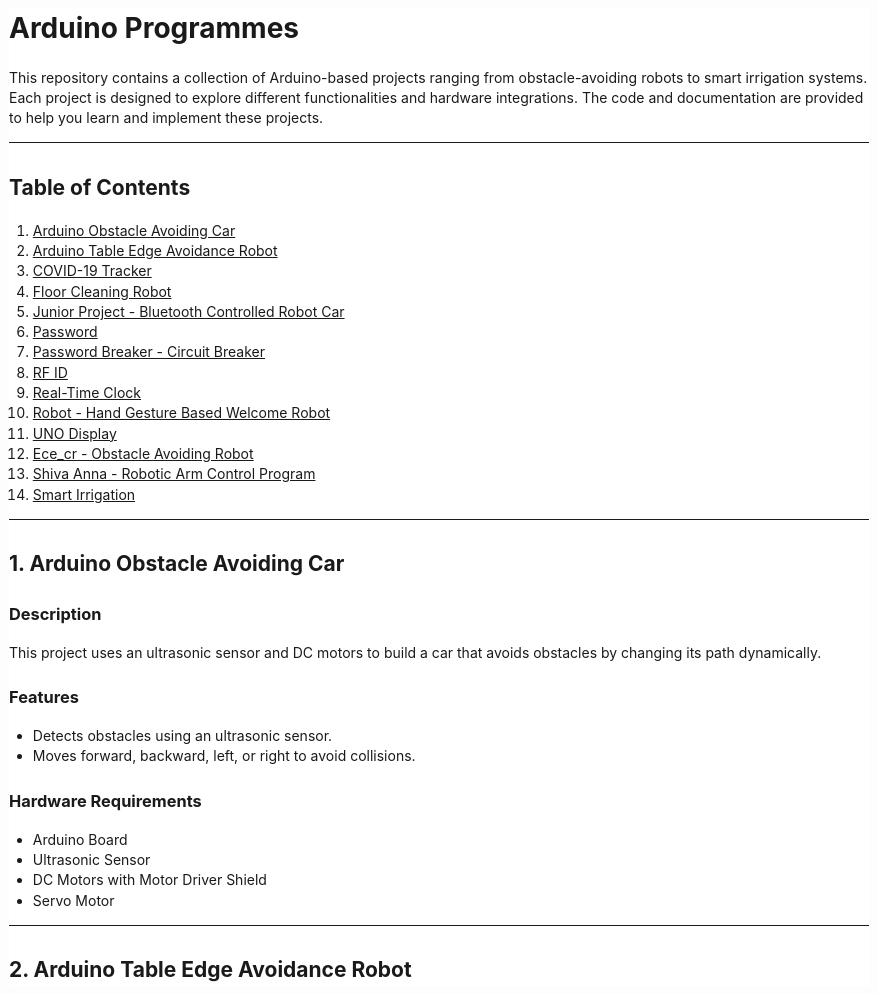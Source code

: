 # Arduino Programmes

This repository contains a collection of Arduino-based projects ranging from obstacle-avoiding robots to smart irrigation systems. Each project is designed to explore different functionalities and hardware integrations. The code and documentation are provided to help you learn and implement these projects.

---

## Table of Contents

1. [Arduino Obstacle Avoiding Car](#1-arduino-obstacle-avoiding-car)
2. [Arduino Table Edge Avoidance Robot](#2-arduino-table-edge-avoidance-robot)
3. [COVID-19 Tracker](#3-covid-19-tracker)
4. [Floor Cleaning Robot](#4-floor-cleaning-robot)
5. [Junior Project - Bluetooth Controlled Robot Car](#5-junior-project---bluetooth-controlled-robot-car)
6. [Password](#6-password)
7. [Password Breaker - Circuit Breaker](#7-password-breaker---circuit-breaker)
8. [RF ID](#8-rf-id)
9. [Real-Time Clock](#9-real-time-clock)
10. [Robot - Hand Gesture Based Welcome Robot](#10-robot---hand-gesture-based-welcome-robot)
11. [UNO Display](#11-uno-display)
12. [Ece_cr - Obstacle Avoiding Robot](#12-ece_cr---obstacle-avoiding-robot)
13. [Shiva Anna - Robotic Arm Control Program](#13-shiva-anna---robotic-arm-control-program)
14. [Smart Irrigation](#14-smart-irrigation)

---

## 1. Arduino Obstacle Avoiding Car

### Description
This project uses an ultrasonic sensor and DC motors to build a car that avoids obstacles by changing its path dynamically.

### Features
- Detects obstacles using an ultrasonic sensor.
- Moves forward, backward, left, or right to avoid collisions.

### Hardware Requirements
- Arduino Board
- Ultrasonic Sensor
- DC Motors with Motor Driver Shield
- Servo Motor

---

## 2. Arduino Table Edge Avoidance Robot
